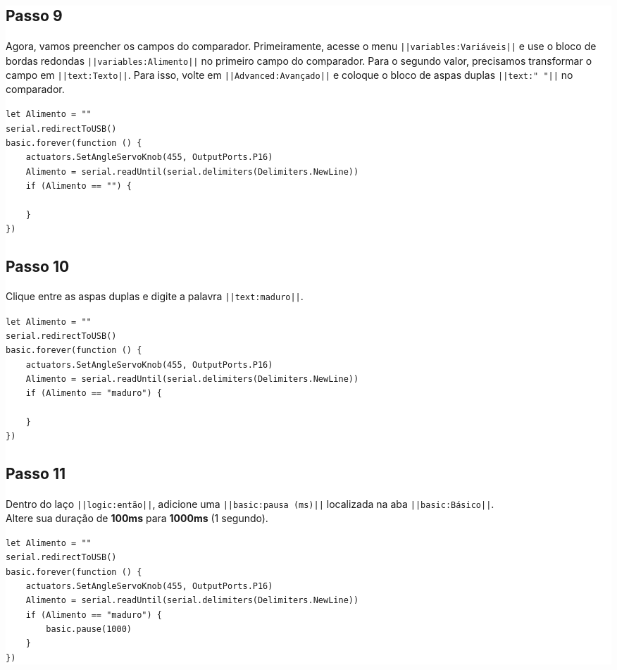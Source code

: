 ## Passo 9
Agora, vamos preencher os campos do comparador. Primeiramente, acesse o menu ``||variables:Variáveis||`` e use o bloco de bordas
redondas ``||variables:Alimento||`` no primeiro campo do comparador. Para o segundo valor, precisamos transformar o campo em ``||text:Texto||``.
Para isso, volte em ``||Advanced:Avançado||`` e coloque o bloco de aspas duplas ``||text:" "||`` no comparador.

```blocks
let Alimento = ""
serial.redirectToUSB()
basic.forever(function () {
    actuators.SetAngleServoKnob(455, OutputPorts.P16)
    Alimento = serial.readUntil(serial.delimiters(Delimiters.NewLine))
    if (Alimento == "") {
    	
    }
})
```

## Passo 10
Clique entre as aspas duplas e digite a palavra ``||text:maduro||``.

```blocks
let Alimento = ""
serial.redirectToUSB()
basic.forever(function () {
    actuators.SetAngleServoKnob(455, OutputPorts.P16)
    Alimento = serial.readUntil(serial.delimiters(Delimiters.NewLine))
    if (Alimento == "maduro") {
    	
    }
})
```

## Passo 11
Dentro do laço ``||logic:então||``, adicione uma ``||basic:pausa (ms)||`` localizada na aba ``||basic:Básico||``.   
Altere sua duração de **100ms** para **1000ms** (1 segundo).

```blocks
let Alimento = ""
serial.redirectToUSB()
basic.forever(function () {
    actuators.SetAngleServoKnob(455, OutputPorts.P16)
    Alimento = serial.readUntil(serial.delimiters(Delimiters.NewLine))
    if (Alimento == "maduro") {
        basic.pause(1000)
    }
})
```
